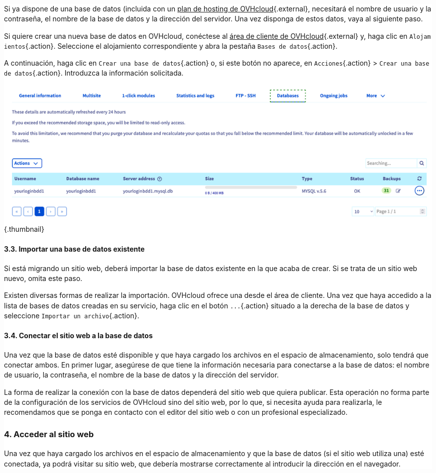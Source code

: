 Si ya dispone de una base de datos (incluida con un [plan de hosting de OVHcloud](https://www.ovhcloud.com/es/web-hosting/){.external}, necesitará el nombre de usuario y la contraseña, el nombre de la base de datos y la dirección del servidor. Una vez disponga de estos datos, vaya al siguiente paso.

Si quiere crear una nueva base de datos en OVHcloud, conéctese al [área de cliente de OVHcloud](https://ca.ovh.com/auth/?action=gotomanager&from=https://www.ovh.com/world/&ovhSubsidiary=ws){.external} y, haga clic en `Alojamientos`{.action}. Seleccione el alojamiento correspondiente y abra la pestaña `Bases de datos`{.action}.

A continuación, haga clic en `Crear una base de datos`{.action} o, si este botón no aparece, en `Acciones`{.action} > `Crear una base de datos`{.action}. Introduzca la información solicitada.

![Instalación de un sitio web](images/get-website-online-step3.png){.thumbnail}

#### 3.3. Importar una base de datos existente 

Si está migrando un sitio web, deberá importar la base de datos existente en la que acaba de crear. Si se trata de un sitio web nuevo, omita este paso.

Existen diversas formas de realizar la importación. OVHcloud ofrece una desde el área de cliente. Una vez que haya accedido a la lista de bases de datos creadas en su servicio, haga clic en el botón `...`{.action} situado a la derecha de la base de datos y seleccione `Importar un archivo`{.action}.

#### 3.4. Conectar el sitio web a la base de datos

Una vez que la base de datos esté disponible y que haya cargado los archivos en el espacio de almacenamiento, solo tendrá que conectar ambos. En primer lugar, asegúrese de que tiene la información necesaria para conectarse a la base de datos: el nombre de usuario, la contraseña, el nombre de la base de datos y la dirección del servidor.

La forma de realizar la conexión con la base de datos dependerá del sitio web que quiera publicar. Esta operación no forma parte de la configuración de los servicios de OVHcloud sino del sitio web, por lo que, si necesita ayuda para realizarla, le recomendamos que se ponga en contacto con el editor del sitio web o con un profesional especializado.

### 4. Acceder al sitio web

Una vez que haya cargado los archivos en el espacio de almacenamiento y que la base de datos (si el sitio web utiliza una) esté conectada, ya podrá visitar su sitio web, que debería mostrarse correctamente al introducir la dirección en el navegador.
